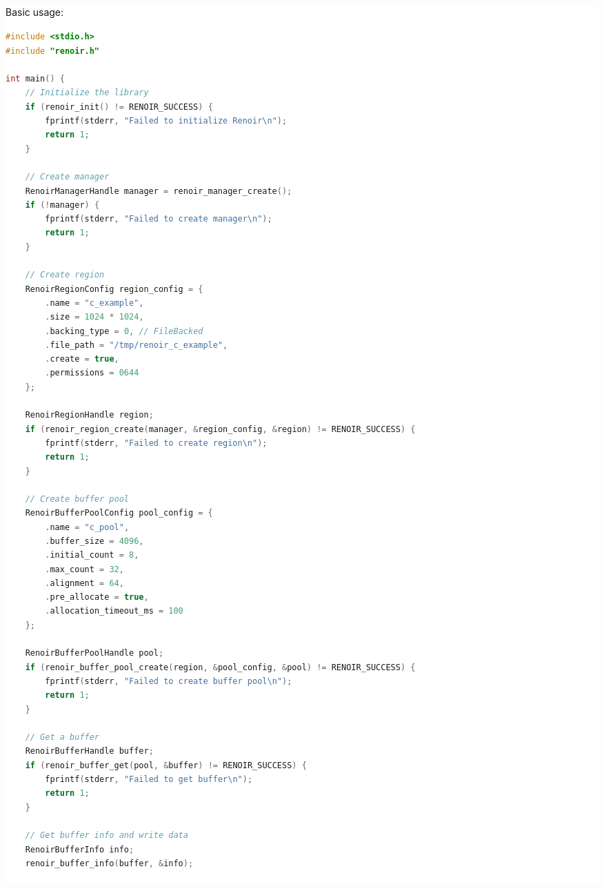 Basic usage:

```c
#include <stdio.h>
#include "renoir.h"

int main() {
    // Initialize the library
    if (renoir_init() != RENOIR_SUCCESS) {
        fprintf(stderr, "Failed to initialize Renoir\n");
        return 1;
    }
    
    // Create manager
    RenoirManagerHandle manager = renoir_manager_create();
    if (!manager) {
        fprintf(stderr, "Failed to create manager\n");
        return 1;
    }
    
    // Create region
    RenoirRegionConfig region_config = {
        .name = "c_example",
        .size = 1024 * 1024,
        .backing_type = 0, // FileBacked
        .file_path = "/tmp/renoir_c_example",
        .create = true,
        .permissions = 0644
    };
    
    RenoirRegionHandle region;
    if (renoir_region_create(manager, &region_config, &region) != RENOIR_SUCCESS) {
        fprintf(stderr, "Failed to create region\n");
        return 1;
    }
    
    // Create buffer pool
    RenoirBufferPoolConfig pool_config = {
        .name = "c_pool",
        .buffer_size = 4096,
        .initial_count = 8,
        .max_count = 32,
        .alignment = 64,
        .pre_allocate = true,
        .allocation_timeout_ms = 100
    };
    
    RenoirBufferPoolHandle pool;
    if (renoir_buffer_pool_create(region, &pool_config, &pool) != RENOIR_SUCCESS) {
        fprintf(stderr, "Failed to create buffer pool\n");
        return 1;
    }
    
    // Get a buffer
    RenoirBufferHandle buffer;
    if (renoir_buffer_get(pool, &buffer) != RENOIR_SUCCESS) {
        fprintf(stderr, "Failed to get buffer\n");
        return 1;
    }
    
    // Get buffer info and write data
    RenoirBufferInfo info;
    renoir_buffer_info(buffer, &info);
    
```